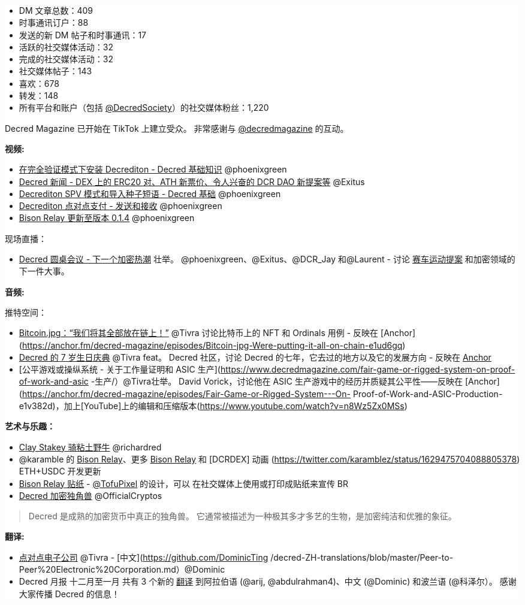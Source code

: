 - DM 文章总数：409
- 时事通讯订户：88
- 发送的新 DM 帖子和时事通讯：17
- 活跃的社交媒体活动：32
- 完成的社交媒体活动：32
- 社交媒体帖子：143
- 喜欢：678
- 转发：148
- 所有平台和账户（包括 [@DecredSociety](https://twitter.com/DecredSociety)）的社交媒体粉丝：1,220

Decred Magazine 已开始在 TikTok 上建立受众。 非常感谢与 [@decredmagazine](https://www.tiktok.com/@decredmagazine) 的互动。

**视频:**

- [在完全验证模式下安装 Decrediton - Decred 基础知识](https://www.youtube.com/watch?v=JxLMi5fWL80) @phoenixgreen
- [Decred 新闻 - DEX 上的 ERC20 对、ATH 新票价、令人兴奋的 DCR DAO 新提案等](https://www.youtube.com/watch?v=9fJ92YxL_pU) @Exitus
- [Decrediton SPV 模式和导入种子短语 - Decred 基础](https://www.youtube.com/watch?v=K1zUdxsrgJM) @phoenixgreen
- [Decrediton 点对点支付 - 发送和接收](https://www.youtube.com/watch?v=DRWJ9Ajh6II) @phoenixgreen
- [Bison Relay 更新至版本 0.1.4](https://www.youtube.com/watch?v=Yz-IPu00eDc) @phoenixgreen

现场直播：

- [Decred 圆桌会议 - 下一个加密热潮](https://www.youtube.com/watch?v=ntJO1Ckmj4M) 壮举。 @phoenixgreen、@Exitus、@DCR\_Jay 和@Laurent - 讨论 [赛车运动提案](https://proposals.decred.org/record/2b19c56) 和加密领域的下一件大事。

**音频:**

推特空间：

- [Bitcoin.jpg：“我们将其全部放在链上！”](https://twitter.com/WasPraxis/status/1620938664879554560) @Tivra 讨论比特币上的 NFT 和 Ordinals 用例 - 反映在 [Anchor] (https://anchor.fm/decred-magazine/episodes/Bitcoin-jpg-Were-putting-it-all-on-chain-e1ud6gq)
- [Decred 的 7 岁生日庆典](https://twitter.com/decredproject/status/1622721223913271299) @Tivra feat。 Decred 社区，讨论 Decred 的七年，它去过的地方以及它的发展方向 - 反映在 [Anchor](https://anchor.fm/decred-magazine/episodes/Decreds-7th-Birthday-Bash-e1um58e)
- [公平游戏或操纵系统 - 关于工作量证明和 ASIC 生产](https://www.decredmagazine.com/fair-game-or-rigged-system-on-proof-of-work-and-asic -生产/）@Tivra壮举。 David Vorick，讨论他在 ASIC 生产游戏中的经历并质疑其公平性——反映在 [Anchor](https://anchor.fm/decred-magazine/episodes/Fair-Game-or-Rigged-System---On- Proof-of-Work-and-ASIC-Production-e1v382d)，加上[YouTube]上的编辑和压缩版本(https://www.youtube.com/watch?v=n8Wz5Zx0MSs)

**艺术与乐趣：**

- [Clay Stakey 骑粘土野牛](https://twitter.com/RichardRed0x/status/1622676008955412480) @richardred
- @karamble 的 [Bison Relay](https://twitter.com/karamblez/status/1624099752555032602)、更多 [Bison Relay](https://twitter.com/karamblez/status/1625176367573700615) 和 [DCRDEX] 动画 (https://twitter.com/karamblez/status/1629475704088805378) ETH+USDC 开发更新
- [Bison Relay 贴纸](https://www.reddit.com/r/decred/comments/10rvh06/join_the_herd_bison_relay_stickers/) - [@TofuPixel](https://twitter.com/TofuPixel) 的设计，可以 在社交媒体上使用或打印成贴纸来宣传 BR
- [Decred 加密独角兽](https://www.decredmagazine.com/decred-a-crypto-unicorn/) @OfficialCryptos

> Decred 是成熟的加密货币中真正的独角兽。 它通常被描述为一种极其多才多艺的生物，是加密纯洁和优雅的象征。

**翻译:**

- [点对点电子公司](https://www.decredmagazine.com/peer-to-peer-electronic-corporation/) @Tivra - [中文](https://github.com/DominicTing /decred-ZH-translations/blob/master/Peer-to-Peer%20Electronic%20Corporation.md）@Dominic
- Decred 月报 十二月至一月 共有 3 个新的 [翻译](https://xaur.github.io/decred-news/) 到阿拉伯语 (@arij, @abdulrahman4)、中文 (@Dominic) 和波兰语 (@科泽尔）。 感谢大家传播 Decred 的信息！
